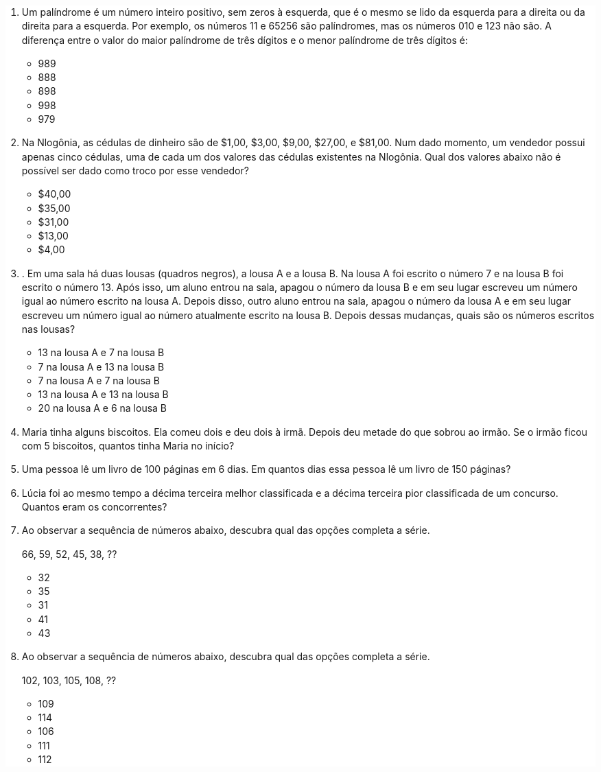 1. Um palíndrome é um número inteiro positivo, sem zeros à esquerda, que é o mesmo se lido da esquerda para a direita ou da direita para a esquerda. Por exemplo, os números 11 e 65256 são palíndromes, mas os números 010 e 123 não são. A diferença entre o valor do maior palíndrome de três dígitos e o menor palíndrome de três dígitos é:
    - 989
    - 888
    - 898
    - 998
    - 979

1. Na Nlogônia, as cédulas de dinheiro são de $1,00, $3,00, $9,00, $27,00, e $81,00. Num dado momento, um vendedor possui apenas cinco cédulas, uma de cada um dos valores das cédulas existentes na Nlogônia. Qual dos valores abaixo não é possível ser dado como troco por esse vendedor?
    - $40,00
    - $35,00
    - $31,00
    - $13,00
    - $4,00

1. . Em uma sala há duas lousas (quadros negros), a lousa A e a lousa B. Na lousa A foi escrito o número 7 e na lousa B foi escrito o número 13. Após isso, um aluno entrou na sala, apagou o número da lousa B e em seu lugar escreveu um número igual ao número escrito na lousa A. Depois disso, outro aluno entrou na sala, apagou o número da lousa A e em seu lugar escreveu um número igual ao número atualmente escrito na lousa B. Depois dessas mudanças, quais são os números escritos nas
lousas?
    - 13 na lousa A e 7 na lousa B
    - 7 na lousa A e 13 na lousa B
    - 7 na lousa A e 7 na lousa B
    - 13 na lousa A e 13 na lousa B
    - 20 na lousa A e 6 na lousa B

1. Maria tinha alguns biscoitos. Ela comeu dois e deu dois à irmã. Depois deu metade do que sobrou ao irmão. Se o irmão ficou com 5 biscoitos, quantos tinha Maria no início?

1. Uma pessoa lê um livro de 100 páginas em 6 dias. Em quantos dias essa pessoa lê um livro de 150 páginas?

1. Lúcia foi ao mesmo tempo a décima terceira melhor classificada e a décima terceira pior classificada de um concurso. Quantos eram os concorrentes?

1. Ao observar a sequência de números abaixo, descubra qual das opções completa a série.

    66, 59, 52, 45, 38, ??
    - 32
    - 35
    - 31
    - 41
    - 43

1. Ao observar a sequência de números abaixo, descubra qual das opções completa a série.

    102, 103, 105, 108, ??
    - 109
    - 114
    - 106
    - 111
    - 112
